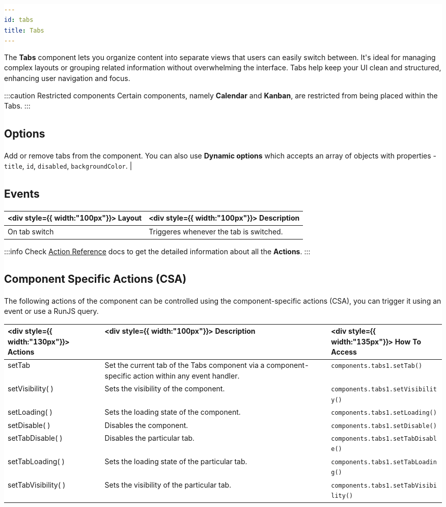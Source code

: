 ```yaml
---
id: tabs
title: Tabs
---
```


The **Tabs** component lets you organize content into separate views that users can easily switch between. It's ideal for managing complex layouts or grouping related information without overwhelming the interface. Tabs help keep your UI clean and structured, enhancing user navigation and focus.

:::caution Restricted components
Certain components, namely **Calendar** and **Kanban**, are restricted from being placed within the Tabs.
:::

## Options

Add or remove tabs from the component. You can also use **Dynamic options** which accepts an array of objects with properties - `title`, `id`, `disabled`, `backgroundColor`. |

## Events

| <div style={{ width:"100px"}}> Layout </div> | <div style={{ width:"100px"}}> Description </div> |
| :------------------------------------------- | :------------------------------------------------ |
| On tab switch                                | Triggeres whenever the tab is switched.           |

:::info
Check [Action Reference](/docs/actions/run-query) docs to get the detailed information about all the **Actions**.
:::

## Component Specific Actions (CSA)

The following actions of the component can be controlled using the component-specific actions (CSA), you can trigger it using an event or use a RunJS query.

| <div style={{ width:"130px"}}> Actions </div> | <div style={{ width:"100px"}}> Description </div>                                                   | <div style={{ width:"135px"}}> How To Access </div> |
| :-------------------------------------------- | :-------------------------------------------------------------------------------------------------- | :-------------------------------------------------- |
| setTab                                        | Set the current tab of the Tabs component via a component-specific action within any event handler. | `components.tabs1.setTab()`                         |
| setVisibility( )                              | Sets the visibility of the component.                                                               | `components.tabs1.setVisibility()`                  |
| setLoading( )                                 | Sets the loading state of the component.                                                            | `components.tabs1.setLoading()`                     |
| setDisable( )                                 | Disables the component.                                                                             | `components.tabs1.setDisable()`                     |
| setTabDisable( )                              | Disables the particular tab.                                                                        | `components.tabs1.setTabDisable()`                  |
| setTabLoading( )                              | Sets the loading state of the particular tab.                                                       | `components.tabs1.setTabLoading()`                  |
| setTabVisibility( )                           | Sets the visibility of the particular tab.                                                          | `components.tabs1.setTabVisibility()`               |
